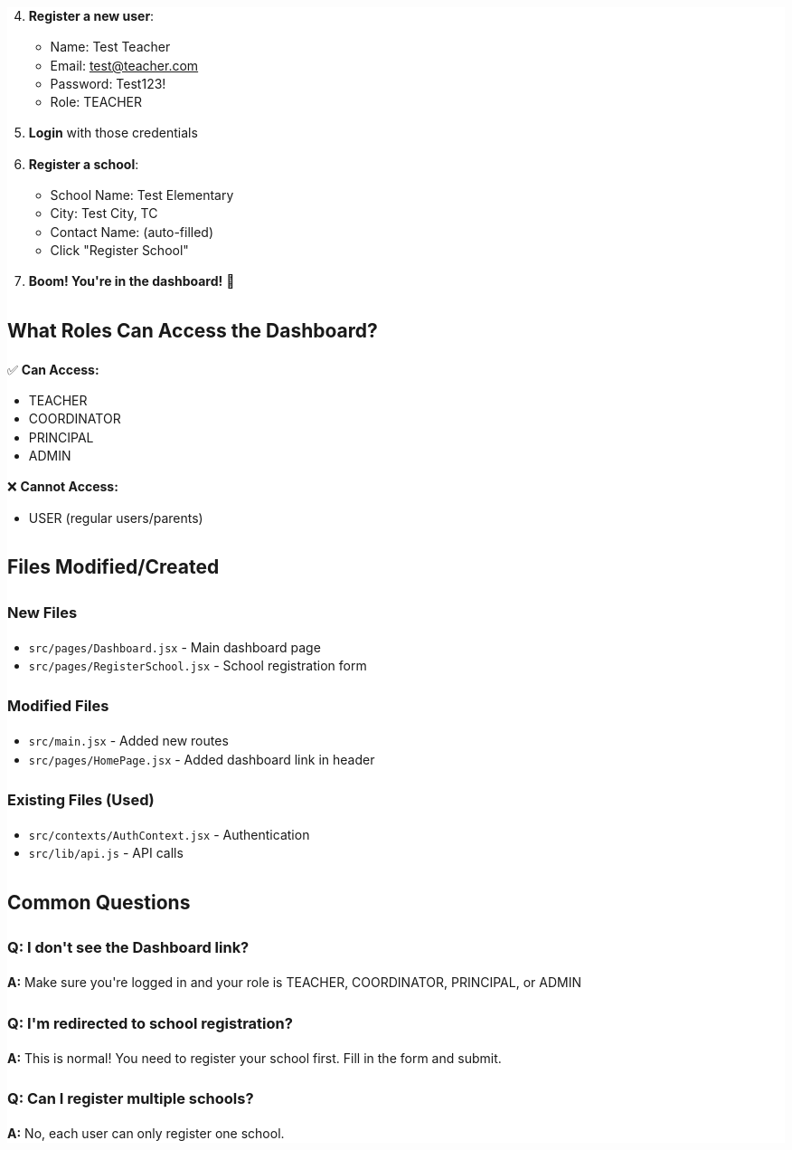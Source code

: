 4. **Register a new user**:
   - Name: Test Teacher
   - Email: test@teacher.com
   - Password: Test123!
   - Role: TEACHER

5. **Login** with those credentials

6. **Register a school**:
   - School Name: Test Elementary
   - City: Test City, TC
   - Contact Name: (auto-filled)
   - Click "Register School"

7. **Boom! You're in the dashboard!** 🎉

## What Roles Can Access the Dashboard?

✅ **Can Access:**
- TEACHER
- COORDINATOR
- PRINCIPAL
- ADMIN

❌ **Cannot Access:**
- USER (regular users/parents)

## Files Modified/Created

### New Files
- `src/pages/Dashboard.jsx` - Main dashboard page
- `src/pages/RegisterSchool.jsx` - School registration form

### Modified Files
- `src/main.jsx` - Added new routes
- `src/pages/HomePage.jsx` - Added dashboard link in header

### Existing Files (Used)
- `src/contexts/AuthContext.jsx` - Authentication
- `src/lib/api.js` - API calls

## Common Questions

### Q: I don't see the Dashboard link?
**A:** Make sure you're logged in and your role is TEACHER, COORDINATOR, PRINCIPAL, or ADMIN

### Q: I'm redirected to school registration?
**A:** This is normal! You need to register your school first. Fill in the form and submit.

### Q: Can I register multiple schools?
**A:** No, each user can only register one school.
